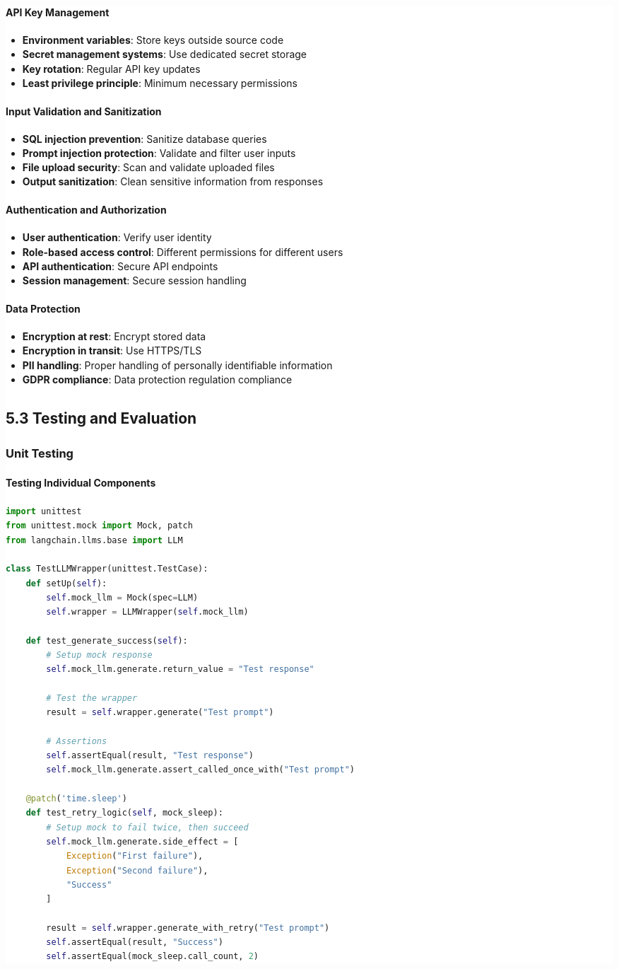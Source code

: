 #### API Key Management
- **Environment variables**: Store keys outside source code
- **Secret management systems**: Use dedicated secret storage
- **Key rotation**: Regular API key updates
- **Least privilege principle**: Minimum necessary permissions

#### Input Validation and Sanitization
- **SQL injection prevention**: Sanitize database queries
- **Prompt injection protection**: Validate and filter user inputs
- **File upload security**: Scan and validate uploaded files
- **Output sanitization**: Clean sensitive information from responses

#### Authentication and Authorization
- **User authentication**: Verify user identity
- **Role-based access control**: Different permissions for different users
- **API authentication**: Secure API endpoints
- **Session management**: Secure session handling

#### Data Protection
- **Encryption at rest**: Encrypt stored data
- **Encryption in transit**: Use HTTPS/TLS
- **PII handling**: Proper handling of personally identifiable information
- **GDPR compliance**: Data protection regulation compliance

## 5.3 Testing and Evaluation

### Unit Testing

#### Testing Individual Components
```python
import unittest
from unittest.mock import Mock, patch
from langchain.llms.base import LLM

class TestLLMWrapper(unittest.TestCase):
    def setUp(self):
        self.mock_llm = Mock(spec=LLM)
        self.wrapper = LLMWrapper(self.mock_llm)
    
    def test_generate_success(self):
        # Setup mock response
        self.mock_llm.generate.return_value = "Test response"
        
        # Test the wrapper
        result = self.wrapper.generate("Test prompt")
        
        # Assertions
        self.assertEqual(result, "Test response")
        self.mock_llm.generate.assert_called_once_with("Test prompt")
    
    @patch('time.sleep')
    def test_retry_logic(self, mock_sleep):
        # Setup mock to fail twice, then succeed
        self.mock_llm.generate.side_effect = [
            Exception("First failure"),
            Exception("Second failure"),
            "Success"
        ]
        
        result = self.wrapper.generate_with_retry("Test prompt")
        self.assertEqual(result, "Success")
        self.assertEqual(mock_sleep.call_count, 2)
```